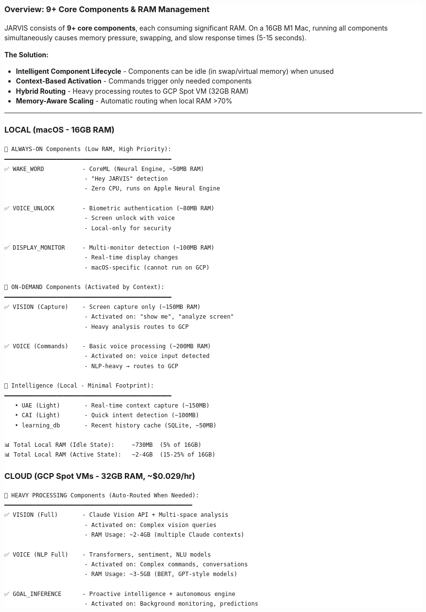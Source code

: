### **Overview: 9+ Core Components & RAM Management**

JARVIS consists of **9+ core components**, each consuming significant RAM. On a 16GB M1 Mac, running all components simultaneously causes memory pressure, swapping, and slow response times (5-15 seconds).

**The Solution:**
- **Intelligent Component Lifecycle** - Components can be idle (in swap/virtual memory) when unused
- **Context-Based Activation** - Commands trigger only needed components
- **Hybrid Routing** - Heavy processing routes to GCP Spot VM (32GB RAM)
- **Memory-Aware Scaling** - Automatic routing when local RAM >70%

---

### **LOCAL (macOS - 16GB RAM)**
```
🎯 ALWAYS-ON Components (Low RAM, High Priority):
━━━━━━━━━━━━━━━━━━━━━━━━━━━━━━━━━━━━━━━━━━━━━━━━
✅ WAKE_WORD           - CoreML (Neural Engine, ~50MB RAM)
                       - "Hey JARVIS" detection
                       - Zero CPU, runs on Apple Neural Engine

✅ VOICE_UNLOCK        - Biometric authentication (~80MB RAM)
                       - Screen unlock with voice
                       - Local-only for security

✅ DISPLAY_MONITOR     - Multi-monitor detection (~100MB RAM)
                       - Real-time display changes
                       - macOS-specific (cannot run on GCP)

🔄 ON-DEMAND Components (Activated by Context):
━━━━━━━━━━━━━━━━━━━━━━━━━━━━━━━━━━━━━━━━━━━━━━━━
✅ VISION (Capture)    - Screen capture only (~150MB RAM)
                       - Activated on: "show me", "analyze screen"
                       - Heavy analysis routes to GCP

✅ VOICE (Commands)    - Basic voice processing (~200MB RAM)
                       - Activated on: voice input detected
                       - NLP-heavy → routes to GCP

🧠 Intelligence (Local - Minimal Footprint):
━━━━━━━━━━━━━━━━━━━━━━━━━━━━━━━━━━━━━━━━━━━━━━━━
   • UAE (Light)       - Real-time context capture (~150MB)
   • CAI (Light)       - Quick intent detection (~100MB)
   • learning_db       - Recent history cache (SQLite, ~50MB)

📊 Total Local RAM (Idle State):     ~730MB  (5% of 16GB)
📊 Total Local RAM (Active State):   ~2-4GB  (15-25% of 16GB)
```

### **CLOUD (GCP Spot VMs - 32GB RAM, ~$0.029/hr)**
```
🚀 HEAVY PROCESSING Components (Auto-Routed When Needed):
━━━━━━━━━━━━━━━━━━━━━━━━━━━━━━━━━━━━━━━━━━━━━━━━━━━━━━
✅ VISION (Full)       - Claude Vision API + Multi-space analysis
                       - Activated on: Complex vision queries
                       - RAM Usage: ~2-4GB (multiple Claude contexts)

✅ VOICE (NLP Full)    - Transformers, sentiment, NLU models
                       - Activated on: Complex commands, conversations
                       - RAM Usage: ~3-5GB (BERT, GPT-style models)

✅ GOAL_INFERENCE      - Proactive intelligence + autonomous engine
                       - Activated on: Background monitoring, predictions
```